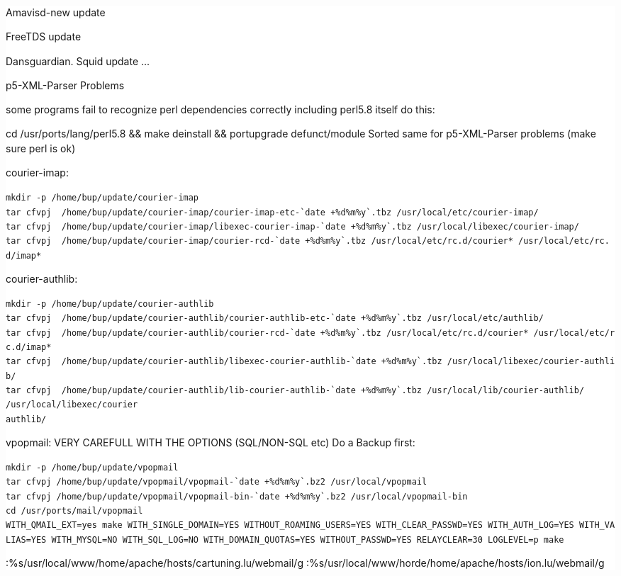 

Amavisd-new update

FreeTDS update

Dansguardian. Squid update ...

p5-XML-Parser Problems

some programs fail to recognize perl dependencies correctly including perl5.8
itself do this:

cd /usr/ports/lang/perl5.8 && make deinstall && portupgrade defunct/module
Sorted same for p5-XML-Parser problems (make sure perl is ok)


courier-imap:
```
mkdir -p /home/bup/update/courier-imap
tar cfvpj  /home/bup/update/courier-imap/courier-imap-etc-`date +%d%m%y`.tbz /usr/local/etc/courier-imap/
tar cfvpj  /home/bup/update/courier-imap/libexec-courier-imap-`date +%d%m%y`.tbz /usr/local/libexec/courier-imap/
tar cfvpj  /home/bup/update/courier-imap/courier-rcd-`date +%d%m%y`.tbz /usr/local/etc/rc.d/courier* /usr/local/etc/rc.d/imap*
```


courier-authlib:
```
mkdir -p /home/bup/update/courier-authlib
tar cfvpj  /home/bup/update/courier-authlib/courier-authlib-etc-`date +%d%m%y`.tbz /usr/local/etc/authlib/
tar cfvpj  /home/bup/update/courier-authlib/courier-rcd-`date +%d%m%y`.tbz /usr/local/etc/rc.d/courier* /usr/local/etc/rc.d/imap*
tar cfvpj  /home/bup/update/courier-authlib/libexec-courier-authlib-`date +%d%m%y`.tbz /usr/local/libexec/courier-authlib/
tar cfvpj  /home/bup/update/courier-authlib/lib-courier-authlib-`date +%d%m%y`.tbz /usr/local/lib/courier-authlib/
/usr/local/libexec/courier
authlib/
```


vpopmail: VERY CAREFULL WITH THE OPTIONS (SQL/NON-SQL etc)
Do a Backup first:

```
mkdir -p /home/bup/update/vpopmail
tar cfvpj /home/bup/update/vpopmail/vpopmail-`date +%d%m%y`.bz2 /usr/local/vpopmail
tar cfvpj /home/bup/update/vpopmail/vpopmail-bin-`date +%d%m%y`.bz2 /usr/local/vpopmail-bin
cd /usr/ports/mail/vpopmail
WITH_QMAIL_EXT=yes make WITH_SINGLE_DOMAIN=YES WITHOUT_ROAMING_USERS=YES WITH_CLEAR_PASSWD=YES WITH_AUTH_LOG=YES WITH_VALIAS=YES WITH_MYSQL=NO WITH_SQL_LOG=NO WITH_DOMAIN_QUOTAS=YES WITHOUT_PASSWD=YES RELAYCLEAR=30 LOGLEVEL=p make
```

:%s/usr\/local\/www/home\/apache\/hosts\/cartuning.lu\/webmail/g
:%s/usr\/local\/www\/horde/home\/apache\/hosts\/ion.lu\/webmail/g
